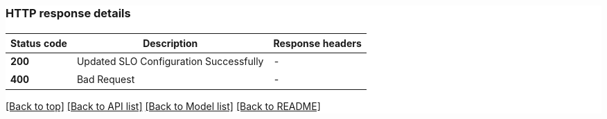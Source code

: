 ### HTTP response details

| Status code | Description | Response headers |
|-------------|-------------|------------------|
**200** | Updated SLO Configuration Successfully |  -  |
**400** | Bad Request |  -  |

[[Back to top]](#) [[Back to API list]](../README.md#documentation-for-api-endpoints) [[Back to Model list]](../README.md#documentation-for-models) [[Back to README]](../README.md)

